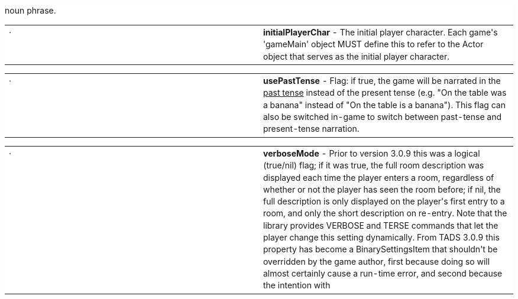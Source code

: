 noun phrase.  <br />
</td>
</tr>
</tbody>
</table>



  

<table data-border="0" data-cellpadding="0" data-cellspacing="0">
<colgroup>
<col style="width: 50%" />
<col style="width: 50%" />
</colgroup>
<tbody>
<tr data-valign="top">
<td width="14"><strong></strong>·<strong></strong></td>
<td><strong>initialPlayerChar</strong> - The initial player character.
Each game's 'gameMain' object MUST define this to refer to the Actor
object that serves as the initial player character.  <br />
</td>
</tr>
</tbody>
</table>



  

<table data-border="0" data-cellpadding="0" data-cellspacing="0">
<colgroup>
<col style="width: 50%" />
<col style="width: 50%" />
</colgroup>
<tbody>
<tr data-valign="top">
<td width="14"><strong></strong>·<strong></strong></td>
<td><strong>usePastTense</strong> - Flag: if true, the game will be
narrated in the <a href="pasttense.html">past tense</a> instead of the
present tense (e.g. "On the table was a banana" instead of "On the table
is a banana"). This flag can also be switched in-game to switch between
past-tense and present-tense narration.  <br />
</td>
</tr>
</tbody>
</table>



  

<table data-border="0" data-cellpadding="0" data-cellspacing="0">
<colgroup>
<col style="width: 50%" />
<col style="width: 50%" />
</colgroup>
<tbody>
<tr data-valign="top">
<td width="14"><strong></strong>·<strong></strong></td>
<td><strong>verboseMode</strong> - Prior to version 3.0.9 this was a
logical (true/nil) flag; if it was true, the full room description was
displayed each time the player enters a room, regardless of whether or
not the player has seen the room before; if nil, the full description is
only displayed on the player's first entry to a room, and only the short
description on re-entry. Note that the library provides VERBOSE and
TERSE commands that let the player change this setting dynamically. From
TADS 3.0.9 this property has become a BinarySettingsItem that shouldn't
be overridden by the game author, first because doing so will almost
certainly cause a run-time error, and second because the intention with